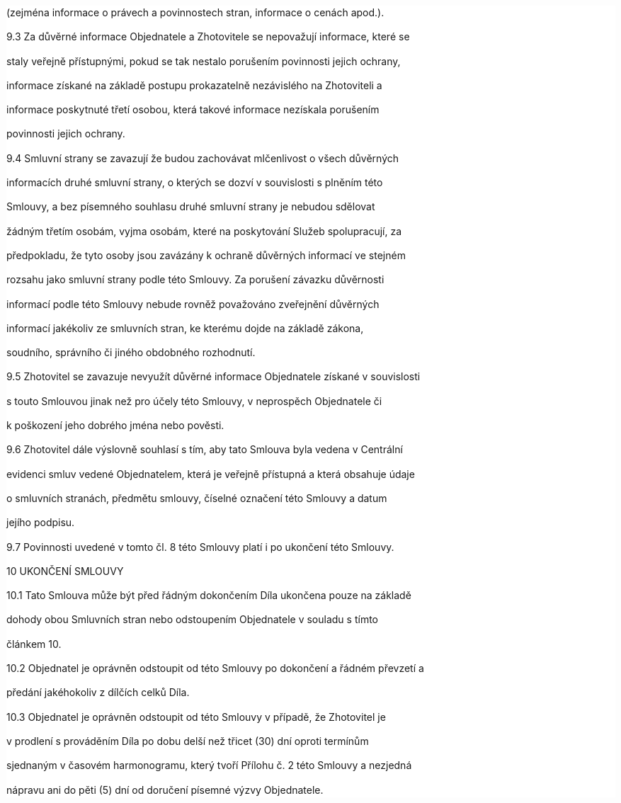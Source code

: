 (zejména informace o právech a povinnostech stran, informace o cenách apod.). 

9.3 Za důvěrné informace Objednatele a Zhotovitele se nepovažují informace, které se 

staly veřejně přístupnými, pokud se tak nestalo porušením povinnosti jejich ochrany, 

informace získané na základě postupu prokazatelně nezávislého na Zhotoviteli a 

informace poskytnuté třetí osobou, která takové informace nezískala porušením 

povinnosti jejich ochrany. 

9.4 Smluvní strany se zavazují že budou zachovávat mlčenlivost o všech důvěrných 

informacích druhé smluvní strany, o kterých se dozví v souvislosti s plněním této 

Smlouvy, a bez písemného souhlasu druhé smluvní strany je nebudou sdělovat 

žádným třetím osobám, vyjma osobám, které na poskytování Služeb spolupracují, za 

předpokladu, že tyto osoby jsou zavázány k ochraně důvěrných informací ve stejném 

rozsahu jako smluvní strany podle této Smlouvy. Za porušení závazku důvěrnosti 

informací podle této Smlouvy nebude rovněž považováno zveřejnění důvěrných 

informací jakékoliv ze smluvních stran, ke kterému dojde na základě zákona, 

soudního, správního či jiného obdobného rozhodnutí.

9.5 Zhotovitel se zavazuje nevyužít důvěrné informace Objednatele získané v souvislosti 

s touto Smlouvou jinak než pro účely této Smlouvy, v neprospěch Objednatele či 

k poškození jeho dobrého jména nebo pověsti. 

9.6 Zhotovitel dále výslovně souhlasí s tím, aby tato Smlouva byla vedena v Centrální 

evidenci smluv vedené Objednatelem, která je veřejně přístupná a která obsahuje údaje 

o smluvních stranách, předmětu smlouvy, číselné označení této Smlouvy a datum 

jejího podpisu. 

9.7 Povinnosti uvedené v tomto čl. 8 této Smlouvy platí i po ukončení této Smlouvy. 

10 UKONČENÍ SMLOUVY

10.1 Tato Smlouva může být před řádným dokončením Díla ukončena pouze na základě 

dohody obou Smluvních stran nebo odstoupením Objednatele v souladu s tímto 

článkem 10. 

10.2 Objednatel je oprávněn odstoupit od této Smlouvy po dokončení a řádném převzetí a 

předání jakéhokoliv z dílčích celků Díla. 

10.3 Objednatel je oprávněn odstoupit od této Smlouvy v případě, že Zhotovitel je 

v prodlení s prováděním Díla po dobu delší než třicet (30) dní oproti termínům 

sjednaným v časovém harmonogramu, který tvoří Přílohu č. 2 této Smlouvy a nezjedná 

nápravu ani do pěti (5) dní od doručení písemné výzvy Objednatele. 
